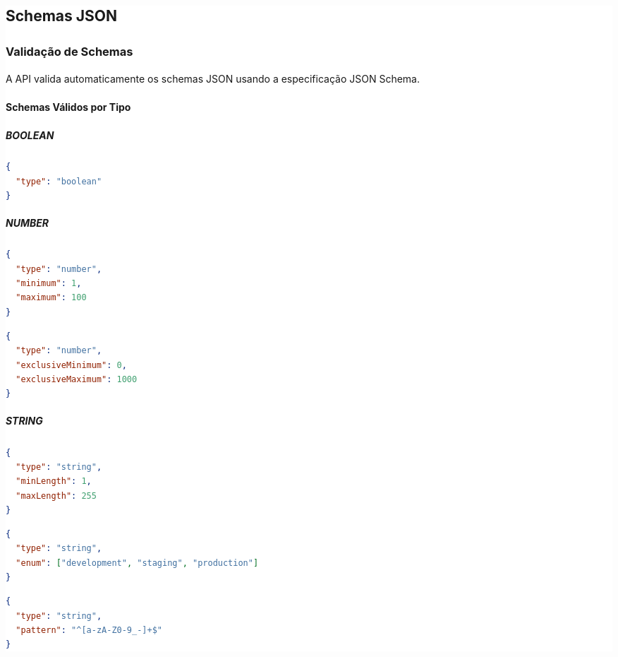 ## Schemas JSON

### Validação de Schemas

A API valida automaticamente os schemas JSON usando a especificação JSON Schema.

#### Schemas Válidos por Tipo

##### BOOLEAN

```json
{
  "type": "boolean"
}
```

##### NUMBER

```json
{
  "type": "number",
  "minimum": 1,
  "maximum": 100
}
```

```json
{
  "type": "number",
  "exclusiveMinimum": 0,
  "exclusiveMaximum": 1000
}
```

##### STRING

```json
{
  "type": "string",
  "minLength": 1,
  "maxLength": 255
}
```

```json
{
  "type": "string",
  "enum": ["development", "staging", "production"]
}
```

```json
{
  "type": "string",
  "pattern": "^[a-zA-Z0-9_-]+$"
}
```
